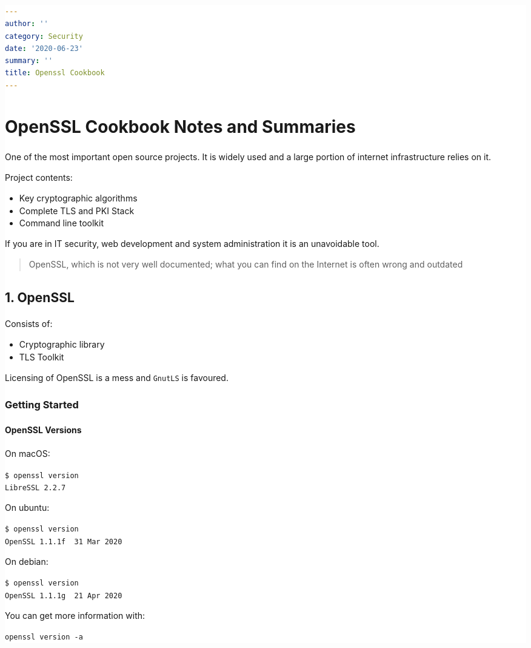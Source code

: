 ```yaml
---
author: ''
category: Security
date: '2020-06-23'
summary: ''
title: Openssl Cookbook
---
```

# OpenSSL Cookbook Notes and Summaries

One of the most important open source projects. It is widely used and a large portion of internet infrastructure relies on it.

Project contents:

* Key cryptographic algorithms
* Complete TLS and PKI Stack
* Command line toolkit

If you are in IT security, web development and system administration it is an unavoidable tool.

> OpenSSL, which is not very well documented; what you can find on the Internet is often wrong and outdated

## 1. OpenSSL

Consists of:

* Cryptographic library
* TLS Toolkit

Licensing of OpenSSL is a mess and `GnutLS` is favoured.

### Getting Started

#### OpenSSL Versions

On macOS:

    $ openssl version
    LibreSSL 2.2.7

On ubuntu:

    $ openssl version
    OpenSSL 1.1.1f  31 Mar 2020

On debian:

    $ openssl version
    OpenSSL 1.1.1g  21 Apr 2020

You can get more information with:

    openssl version -a
